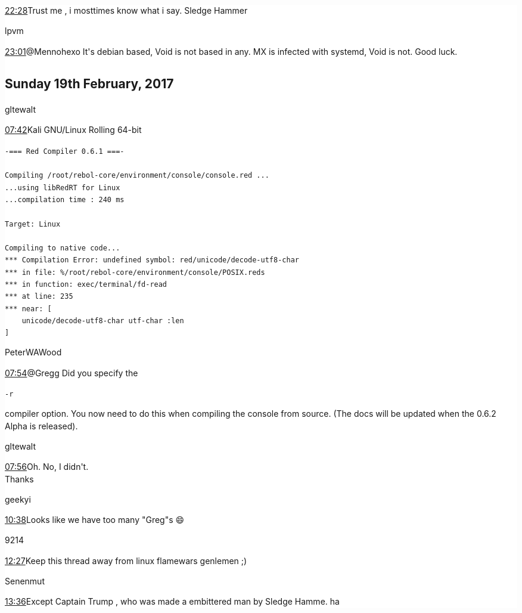 [22:28](#msg58a8ca9b00c00c3d4f58bc09)Trust me , i mosttimes know what i say. Sledge Hammer

lpvm

[23:01](#msg58a8d2640ad50ac31533ca3d)@Mennohexo It's debian based, Void is not based in any. MX is infected with systemd, Void is not. Good luck.

## Sunday 19th February, 2017

gltewalt

[07:42](#msg58a94c69aa800ee52cb53b54)Kali GNU/Linux Rolling 64-bit

```
-=== Red Compiler 0.6.1 ===- 

Compiling /root/rebol-core/environment/console/console.red ...
...using libRedRT for Linux
...compilation time : 240 ms

Target: Linux 

Compiling to native code...
*** Compilation Error: undefined symbol: red/unicode/decode-utf8-char 
*** in file: %/root/rebol-core/environment/console/POSIX.reds 
*** in function: exec/terminal/fd-read
*** at line: 235 
*** near: [
    unicode/decode-utf8-char utf-char :len
]
```

PeterWAWood

[07:54](#msg58a94f4400c00c3d4f5aa231)@Gregg Did you specify the

```
-r
```

compiler option. You now need to do this when compiling the console from source. (The docs will be updated when the 0.6.2 Alpha is released).

gltewalt

[07:56](#msg58a94fa01465c46a56846107)Oh. No, I didn't.  
Thanks

geekyi

[10:38](#msg58a975a4f045df0a226851d1)Looks like we have too many "Greg"s :smile:

9214

[12:27](#msg58a98f41de50490822e94a90)Keep this thread away from linux flamewars genlemen ;)

Senenmut

[13:36](#msg58a99f6bde50490822e9903b)Except Captain Trump , who was made a embittered man by Sledge Hamme. ha
